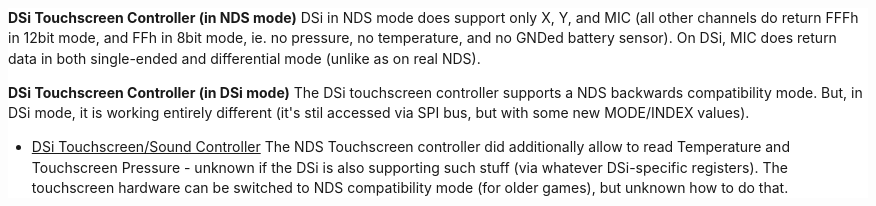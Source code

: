 **DSi Touchscreen Controller (in NDS mode)**
DSi in NDS mode does support only X, Y, and MIC (all other channels do
return FFFh in 12bit mode, and FFh in 8bit mode, ie. no pressure, no
temperature, and no GNDed battery sensor). On DSi, MIC does return data
in both single-ended and differential mode (unlike as on real NDS).

**DSi Touchscreen Controller (in DSi mode)**
The DSi touchscreen controller supports a NDS backwards compatibility
mode. But, in DSi mode, it is working entirely different (it\'s stil
accessed via SPI bus, but with some new MODE/INDEX values).
- [DSi Touchscreen/Sound Controller](./dsitouchscreensoundcontroller.md)
The NDS Touchscreen controller did additionally allow to read
Temperature and Touchscreen Pressure - unknown if the DSi is also
supporting such stuff (via whatever DSi-specific registers).
The touchscreen hardware can be switched to NDS compatibility mode (for
older games), but unknown how to do that.




